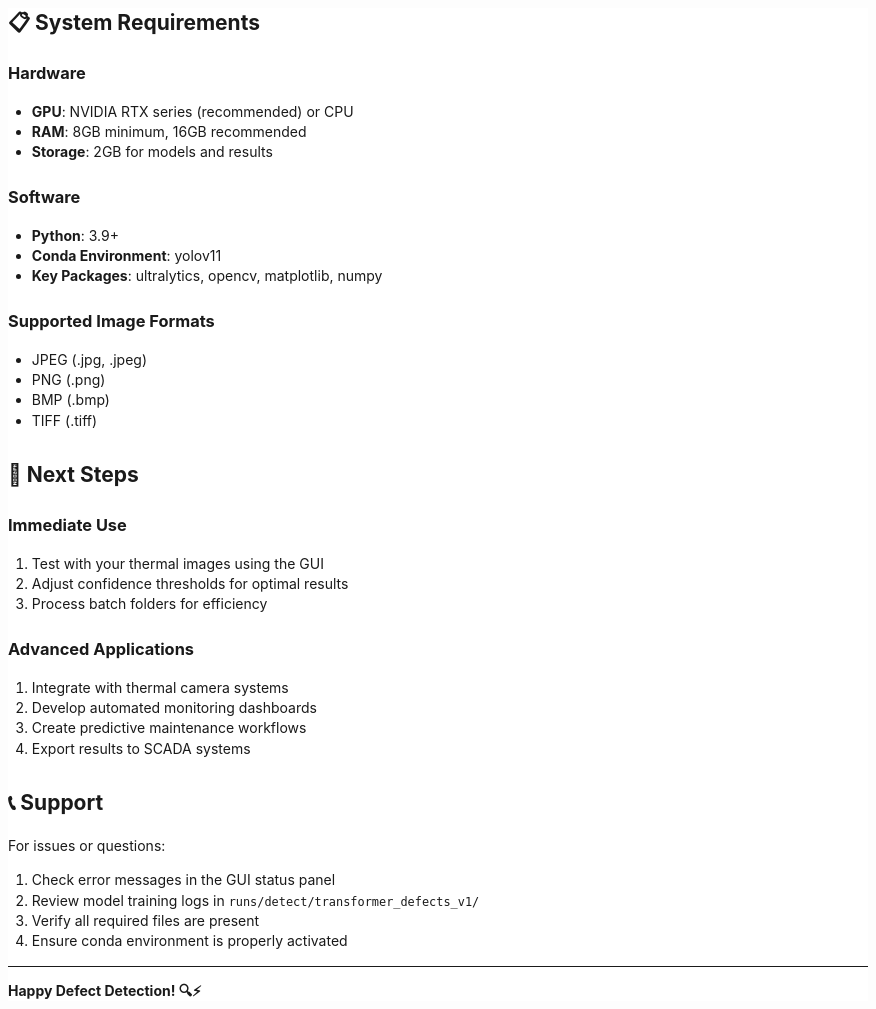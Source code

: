 ## 📋 System Requirements

### Hardware
- **GPU**: NVIDIA RTX series (recommended) or CPU
- **RAM**: 8GB minimum, 16GB recommended
- **Storage**: 2GB for models and results

### Software
- **Python**: 3.9+
- **Conda Environment**: yolov11
- **Key Packages**: ultralytics, opencv, matplotlib, numpy

### Supported Image Formats
- JPEG (.jpg, .jpeg)
- PNG (.png)  
- BMP (.bmp)
- TIFF (.tiff)

## 🎯 Next Steps

### Immediate Use
1. Test with your thermal images using the GUI
2. Adjust confidence thresholds for optimal results
3. Process batch folders for efficiency

### Advanced Applications
1. Integrate with thermal camera systems
2. Develop automated monitoring dashboards  
3. Create predictive maintenance workflows
4. Export results to SCADA systems

## 📞 Support

For issues or questions:
1. Check error messages in the GUI status panel
2. Review model training logs in `runs/detect/transformer_defects_v1/`
3. Verify all required files are present
4. Ensure conda environment is properly activated

---

**Happy Defect Detection! 🔍⚡**